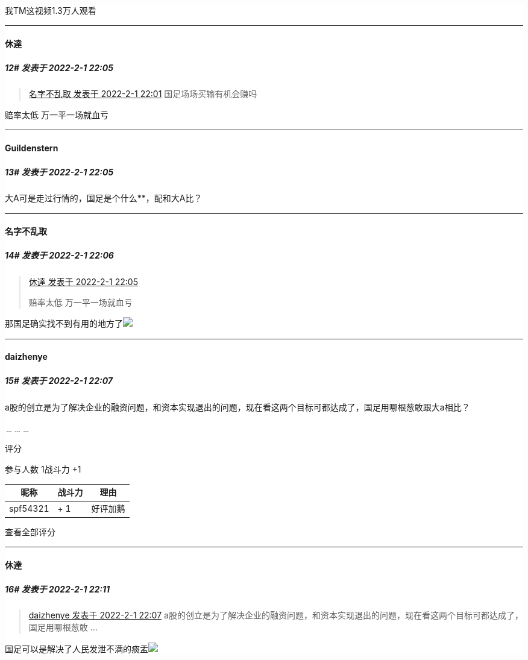我TM这视频1.3万人观看

*****

####  休達  
##### 12#       发表于 2022-2-1 22:05

<blockquote><a href="httphttps://bbs.saraba1st.com/2b/forum.php?mod=redirect&amp;goto=findpost&amp;pid=54514796&amp;ptid=2050392" target="_blank">名字不乱取 发表于 2022-2-1 22:01</a>
国足场场买输有机会赚吗</blockquote>
赔率太低 万一平一场就血亏

*****

####  Guildenstern  
##### 13#       发表于 2022-2-1 22:05

大A可是走过行情的，国足是个什么**，配和大A比？

*****

####  名字不乱取  
##### 14#       发表于 2022-2-1 22:06

<blockquote><a href="httphttps://bbs.saraba1st.com/2b/forum.php?mod=redirect&amp;goto=findpost&amp;pid=54514860&amp;ptid=2050392" target="_blank">休達 发表于 2022-2-1 22:05</a>

赔率太低 万一平一场就血亏</blockquote>
那国足确实找不到有用的地方了<img src="https://static.saraba1st.com/image/smiley/face2017/068.png" referrerpolicy="no-referrer">

*****

####  daizhenye  
##### 15#       发表于 2022-2-1 22:07

a股的创立是为了解决企业的融资问题，和资本实现退出的问题，现在看这两个目标可都达成了，国足用哪根葱敢跟大a相比？

﹍﹍﹍

评分

 参与人数 1战斗力 +1

|昵称|战斗力|理由|
|----|---|---|
| spf54321| + 1|好评加鹅|

查看全部评分

*****

####  休達  
##### 16#       发表于 2022-2-1 22:11

<blockquote><a href="httphttps://bbs.saraba1st.com/2b/forum.php?mod=redirect&amp;goto=findpost&amp;pid=54514892&amp;ptid=2050392" target="_blank">daizhenye 发表于 2022-2-1 22:07</a>
a股的创立是为了解决企业的融资问题，和资本实现退出的问题，现在看这两个目标可都达成了，国足用哪根葱敢 ...</blockquote>
国足可以是解决了人民发泄不满的痰盂<img src="https://static.saraba1st.com/image/smiley/face2017/048.png" referrerpolicy="no-referrer">
